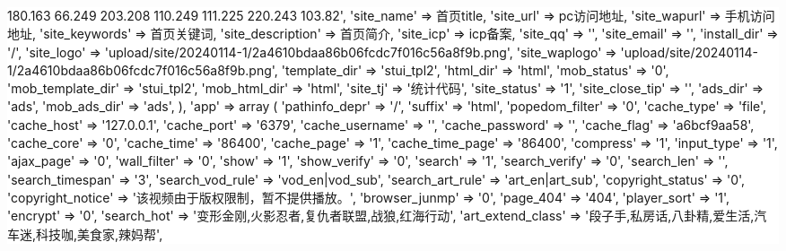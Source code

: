 180.163
66.249
203.208
110.249
111.225
220.243
103.82',
    'site_name' =>  首页title,
    'site_url' => pc访问地址,
    'site_wapurl' => 手机访问地址,
    'site_keywords' => 首页关键词,
    'site_description' => 首页简介,
    'site_icp' => icp备案,
    'site_qq' => '',
    'site_email' => '',
    'install_dir' => '/',
    'site_logo' => 'upload/site/20240114-1/2a4610bdaa86b06fcdc7f016c56a8f9b.png',
    'site_waplogo' => 'upload/site/20240114-1/2a4610bdaa86b06fcdc7f016c56a8f9b.png',
    'template_dir' => 'stui_tpl2',
    'html_dir' => 'html',
    'mob_status' => '0',
    'mob_template_dir' => 'stui_tpl2',
    'mob_html_dir' => 'html',
    'site_tj' => '统计代码',
    'site_status' => '1',
    'site_close_tip' => '',
    'ads_dir' => 'ads',
    'mob_ads_dir' => 'ads',
  ),
  'app' => 
  array (
    'pathinfo_depr' => '/',
    'suffix' => 'html',
    'popedom_filter' => '0',
    'cache_type' => 'file',
    'cache_host' => '127.0.0.1',
    'cache_port' => '6379',
    'cache_username' => '',
    'cache_password' => '',
    'cache_flag' => 'a6bcf9aa58',
    'cache_core' => '0',
    'cache_time' => '86400',
    'cache_page' => '1',
    'cache_time_page' => '86400',
    'compress' => '1',
    'input_type' => '1',
    'ajax_page' => '0',
    'wall_filter' => '0',
    'show' => '1',
    'show_verify' => '0',
    'search' => '1',
    'search_verify' => '0',
    'search_len' => '',
    'search_timespan' => '3',
    'search_vod_rule' => 'vod_en|vod_sub',
    'search_art_rule' => 'art_en|art_sub',
    'copyright_status' => '0',
    'copyright_notice' => '该视频由于版权限制，暂不提供播放。',
    'browser_junmp' => '0',
    'page_404' => '404',
    'player_sort' => '1',
    'encrypt' => '0',
    'search_hot' => '变形金刚,火影忍者,复仇者联盟,战狼,红海行动',
    'art_extend_class' => '段子手,私房话,八卦精,爱生活,汽车迷,科技咖,美食家,辣妈帮',